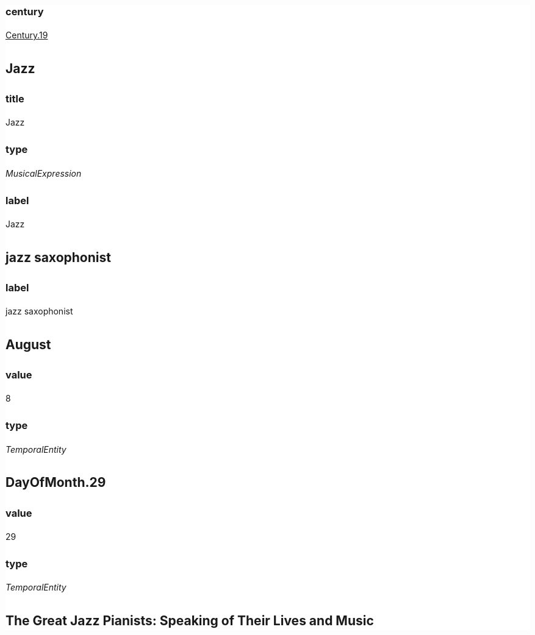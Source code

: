 ### century


[Century.19](#Century.19)

## Jazz

### title


Jazz

### type


*MusicalExpression*

### label


Jazz

## jazz saxophonist

### label


jazz saxophonist

## August

### value


8

### type


*TemporalEntity*

## DayOfMonth.29

### value


29

### type


*TemporalEntity*

## The Great Jazz Pianists: Speaking of Their Lives and Music
